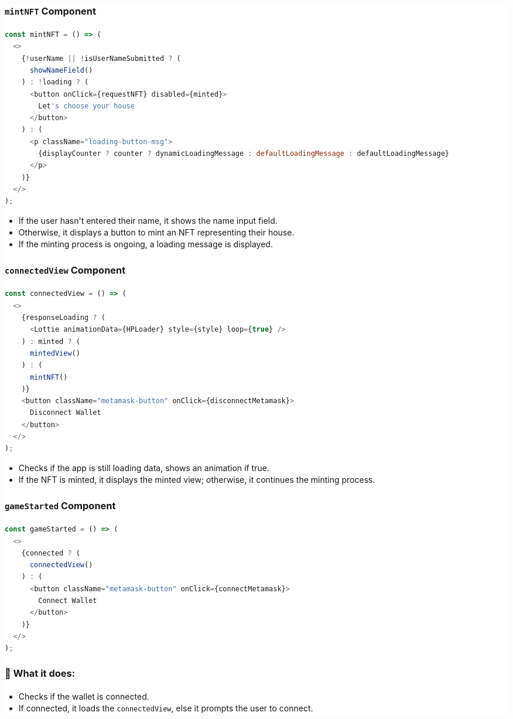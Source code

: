 ### `mintNFT` Component

```javascript
const mintNFT = () => (
  <>
    {!userName || !isUserNameSubmitted ? (
      showNameField()
    ) : !loading ? (
      <button onClick={requestNFT} disabled={minted}>
        Let's choose your house
      </button>
    ) : (
      <p className="loading-button-msg">
        {displayCounter ? counter ? dynamicLoadingMessage : defaultLoadingMessage : defaultLoadingMessage}
      </p>
    )}
  </>
);
```

- If the user hasn't entered their name, it shows the name input field.
- Otherwise, it displays a button to mint an NFT representing their house.
- If the minting process is ongoing, a loading message is displayed.

### `connectedView` Component

```javascript
const connectedView = () => (
  <>
    {responseLoading ? (
      <Lottie animationData={HPLoader} style={style} loop={true} />
    ) : minted ? (
      mintedView()
    ) : (
      mintNFT()
    )}
    <button className="metamask-button" onClick={disconnectMetamask}>
      Disconnect Wallet
    </button>
  </>
);
```

- Checks if the app is still loading data, shows an animation if true.
- If the NFT is minted, it displays the minted view; otherwise, it continues the minting process.

### `gameStarted` Component

```javascript
const gameStarted = () => (
  <>
    {connected ? (
      connectedView()
    ) : (
      <button className="metamask-button" onClick={connectMetamask}>
        Connect Wallet
      </button>
    )}
  </>
);
```
### 🔗 What it does:
- Checks if the wallet is connected.
- If connected, it loads the `connectedView`, else it prompts the user to connect.

